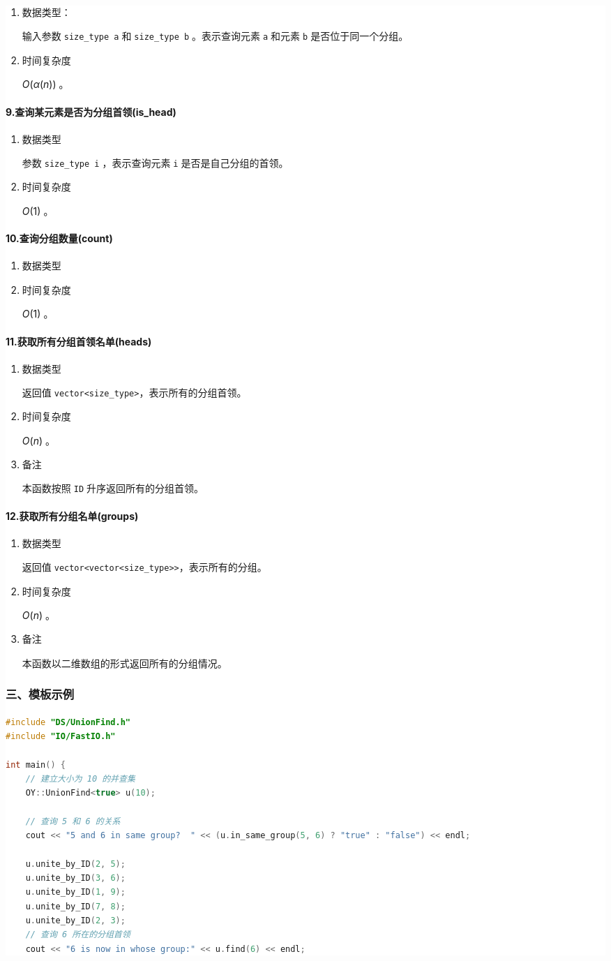1. 数据类型：

   输入参数 `size_type a`  和 `size_type b` 。表示查询元素 `a` 和元素 `b` 是否位于同一个分组。

2. 时间复杂度

   $O(\alpha(n))$ 。

#### 9.查询某元素是否为分组首领(is_head)

1. 数据类型

   参数 `size_type i` ，表示查询元素 `i` 是否是自己分组的首领。

2. 时间复杂度

   $O(1)$ 。

#### 10.查询分组数量(count)

1. 数据类型

2. 时间复杂度

   $O(1)$ 。

#### 11.获取所有分组首领名单(heads)

1. 数据类型

   返回值 `vector<size_type>`，表示所有的分组首领。

2. 时间复杂度

   $O(n)$ 。

3. 备注

   本函数按照 `ID` 升序返回所有的分组首领。

#### 12.获取所有分组名单(groups)

1. 数据类型

   返回值 `vector<vector<size_type>>`，表示所有的分组。

2. 时间复杂度

   $O(n)$ 。

3. 备注

   本函数以二维数组的形式返回所有的分组情况。

### 三、模板示例

```c++
#include "DS/UnionFind.h"
#include "IO/FastIO.h"

int main() {
    // 建立大小为 10 的并查集
    OY::UnionFind<true> u(10);

    // 查询 5 和 6 的关系
    cout << "5 and 6 in same group?  " << (u.in_same_group(5, 6) ? "true" : "false") << endl;

    u.unite_by_ID(2, 5);
    u.unite_by_ID(3, 6);
    u.unite_by_ID(1, 9);
    u.unite_by_ID(7, 8);
    u.unite_by_ID(2, 3);
    // 查询 6 所在的分组首领
    cout << "6 is now in whose group:" << u.find(6) << endl;
```